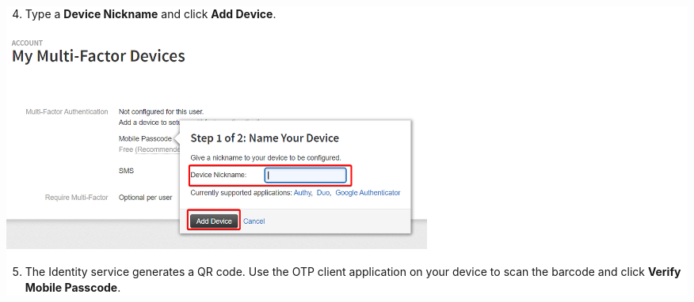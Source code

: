 4. Type a **Device Nickname** and click **Add Device**.

<img width="531" alt="Dedicated 4" src="Dedicated 4.png">

5. The Identity service generates a QR code. Use the OTP client application on your device to scan the barcode and click **Verify Mobile Passcode**.
